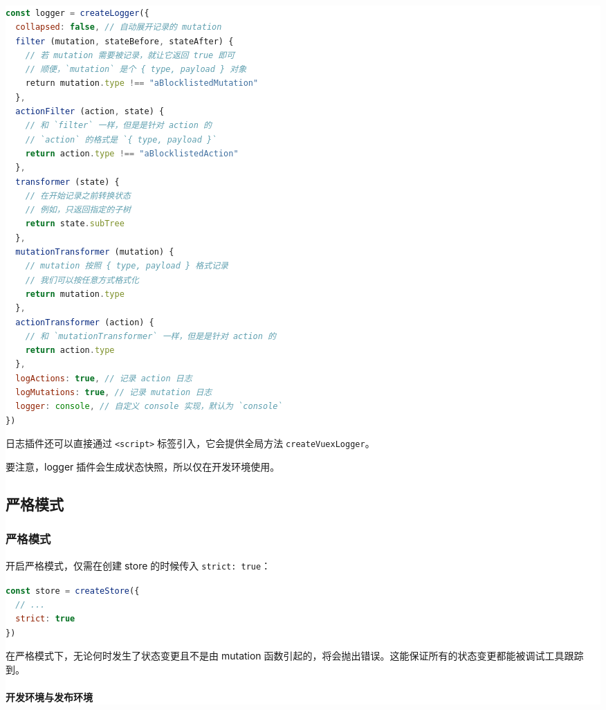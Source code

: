 ``` js
const logger = createLogger({
  collapsed: false, // 自动展开记录的 mutation
  filter (mutation, stateBefore, stateAfter) {
    // 若 mutation 需要被记录，就让它返回 true 即可
    // 顺便，`mutation` 是个 { type, payload } 对象
    return mutation.type !== "aBlocklistedMutation"
  },
  actionFilter (action, state) {
    // 和 `filter` 一样，但是是针对 action 的
    // `action` 的格式是 `{ type, payload }`
    return action.type !== "aBlocklistedAction"
  },
  transformer (state) {
    // 在开始记录之前转换状态
    // 例如，只返回指定的子树
    return state.subTree
  },
  mutationTransformer (mutation) {
    // mutation 按照 { type, payload } 格式记录
    // 我们可以按任意方式格式化
    return mutation.type
  },
  actionTransformer (action) {
    // 和 `mutationTransformer` 一样，但是是针对 action 的
    return action.type
  },
  logActions: true, // 记录 action 日志
  logMutations: true, // 记录 mutation 日志
  logger: console, // 自定义 console 实现，默认为 `console`
})
```

日志插件还可以直接通过 `<script>` 标签引入，它会提供全局方法 `createVuexLogger`。

要注意，logger 插件会生成状态快照，所以仅在开发环境使用。


## 严格模式

### 严格模式

开启严格模式，仅需在创建 store 的时候传入 `strict: true`：

``` js
const store = createStore({
  // ...
  strict: true
})
```

在严格模式下，无论何时发生了状态变更且不是由 mutation 函数引起的，将会抛出错误。这能保证所有的状态变更都能被调试工具跟踪到。

#### 开发环境与发布环境
